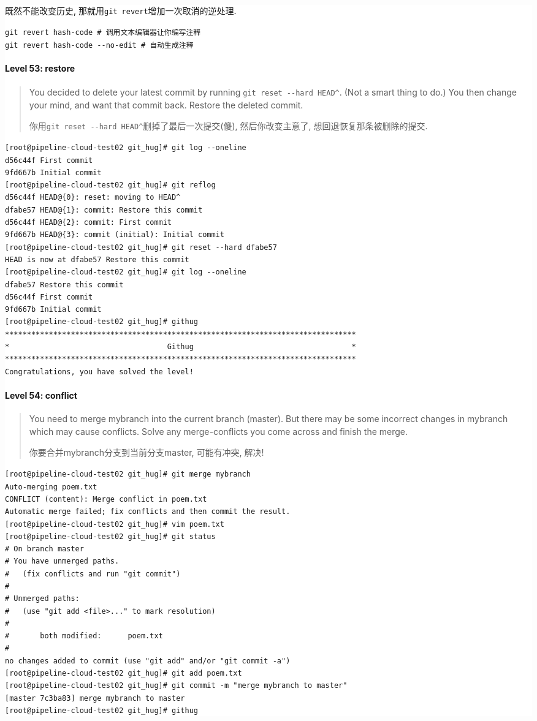 既然不能改变历史, 那就用```git revert```增加一次取消的逆处理.

```shell
git revert hash-code # 调用文本编辑器让你编写注释
git revert hash-code --no-edit # 自动生成注释
```



#### Level 53: restore

> You decided to delete your latest commit by running `git reset --hard HEAD^`. (Not a smart thing to do.) You then change your mind, and want that commit back. Restore the deleted commit.
>
> 你用```git reset --hard HEAD^```删掉了最后一次提交(傻), 然后你改变主意了, 想回退恢复那条被删除的提交.

```shell
[root@pipeline-cloud-test02 git_hug]# git log --oneline
d56c44f First commit
9fd667b Initial commit
[root@pipeline-cloud-test02 git_hug]# git reflog
d56c44f HEAD@{0}: reset: moving to HEAD^
dfabe57 HEAD@{1}: commit: Restore this commit
d56c44f HEAD@{2}: commit: First commit
9fd667b HEAD@{3}: commit (initial): Initial commit
[root@pipeline-cloud-test02 git_hug]# git reset --hard dfabe57
HEAD is now at dfabe57 Restore this commit
[root@pipeline-cloud-test02 git_hug]# git log --oneline
dfabe57 Restore this commit
d56c44f First commit
9fd667b Initial commit
[root@pipeline-cloud-test02 git_hug]# githug
********************************************************************************
*                                    Githug                                    *
********************************************************************************
Congratulations, you have solved the level!
```



#### Level 54: conflict

> You need to merge mybranch into the current branch (master). But there may be some incorrect changes in mybranch which may cause conflicts. Solve any merge-conflicts you come across and finish the merge.
>
> 你要合并mybranch分支到当前分支master, 可能有冲突, 解决!

```shell
[root@pipeline-cloud-test02 git_hug]# git merge mybranch
Auto-merging poem.txt
CONFLICT (content): Merge conflict in poem.txt
Automatic merge failed; fix conflicts and then commit the result.
[root@pipeline-cloud-test02 git_hug]# vim poem.txt
[root@pipeline-cloud-test02 git_hug]# git status
# On branch master
# You have unmerged paths.
#   (fix conflicts and run "git commit")
#
# Unmerged paths:
#   (use "git add <file>..." to mark resolution)
#
#       both modified:      poem.txt
#
no changes added to commit (use "git add" and/or "git commit -a")
[root@pipeline-cloud-test02 git_hug]# git add poem.txt
[root@pipeline-cloud-test02 git_hug]# git commit -m "merge mybranch to master"
[master 7c3ba83] merge mybranch to master
[root@pipeline-cloud-test02 git_hug]# githug
```